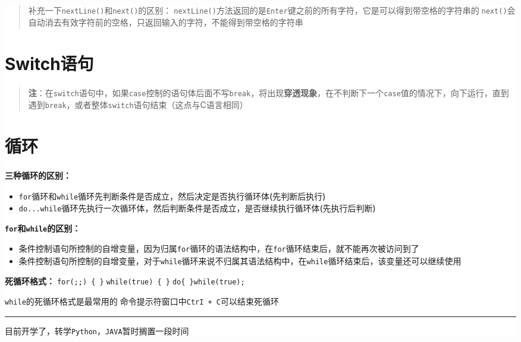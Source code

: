 > 补充一下`nextLine()`和`next()`的区别：
> `nextLine()`方法返回的是`Enter`键之前的所有字符，它是可以得到带空格的字符串的
> `next()`会自动消去有效字符前的空格，只返回输入的字符，不能得到带空格的字符串

# Switch语句

> **注**：在`switch`语句中，如果`case`控制的语句体后面不写`break`，将出现**穿透现象**，在不判断下一个`case`值的情况下，向下运行，直到遇到`break`，或者整体`switch`语句结束（这点与C语言相同）

# 循环

**三种循环的区别：**

- `for`循环和`while`循环先判断条件是否成立，然后决定是否执行循环体(先判断后执行)
- `do...while`循环先执行一次循环体，然后判断条件是否成立，是否继续执行循环体(先执行后判断)

**`for`和`while`的区别：**

- 条件控制语句所控制的自增变量，因为归属`for`循环的语法结构中，在`for`循环结束后，就不能再次被访问到了
- 条件控制语句所控制的自增变量，对于`while`循环来说不归属其语法结构中，在`while`循环结束后，该变量还可以继续使用

**死循环格式：**
`for(;;) { }`
`while(true) { }`
`do{ }while(true);`

`while`的死循环格式是最常用的
命令提示符窗口中`CtrI + C`可以结束死循环

---

目前开学了，转学`Python`，`JAVA`暂时搁置一段时间
